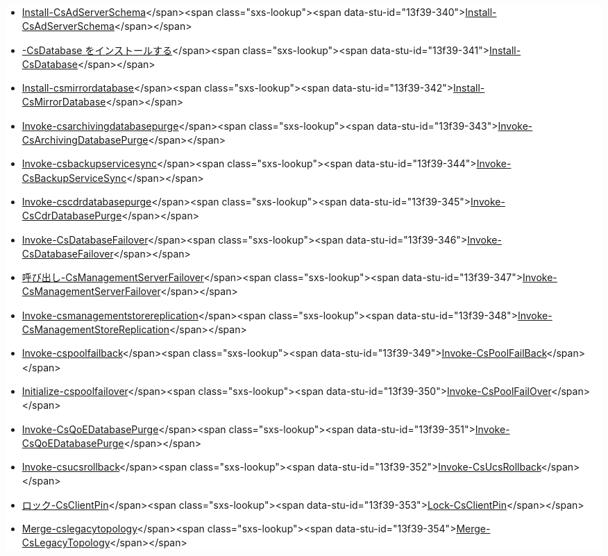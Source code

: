   - <span data-ttu-id="13f39-340">[Install-CsAdServerSchema](https://technet.microsoft.com/library/Gg398681(v=OCS.15))</span><span class="sxs-lookup"><span data-stu-id="13f39-340">[Install-CsAdServerSchema](https://technet.microsoft.com/library/Gg398681(v=OCS.15))</span></span>

  - <span data-ttu-id="13f39-341">[-CsDatabase をインストールする](https://technet.microsoft.com/library/Gg399044(v=OCS.15))</span><span class="sxs-lookup"><span data-stu-id="13f39-341">[Install-CsDatabase](https://technet.microsoft.com/library/Gg399044(v=OCS.15))</span></span>

  - <span data-ttu-id="13f39-342">[Install-csmirrordatabase](https://technet.microsoft.com/library/JJ204986(v=OCS.15))</span><span class="sxs-lookup"><span data-stu-id="13f39-342">[Install-CsMirrorDatabase](https://technet.microsoft.com/library/JJ204986(v=OCS.15))</span></span>

  - <span data-ttu-id="13f39-343">[Invoke-csarchivingdatabasepurge](https://technet.microsoft.com/library/JJ204627(v=OCS.15))</span><span class="sxs-lookup"><span data-stu-id="13f39-343">[Invoke-CsArchivingDatabasePurge](https://technet.microsoft.com/library/JJ204627(v=OCS.15))</span></span>

  - <span data-ttu-id="13f39-344">[Invoke-csbackupservicesync](https://technet.microsoft.com/library/JJ205374(v=OCS.15))</span><span class="sxs-lookup"><span data-stu-id="13f39-344">[Invoke-CsBackupServiceSync](https://technet.microsoft.com/library/JJ205374(v=OCS.15))</span></span>

  - <span data-ttu-id="13f39-345">[Invoke-cscdrdatabasepurge](https://technet.microsoft.com/library/JJ205113(v=OCS.15))</span><span class="sxs-lookup"><span data-stu-id="13f39-345">[Invoke-CsCdrDatabasePurge](https://technet.microsoft.com/library/JJ205113(v=OCS.15))</span></span>

  - <span data-ttu-id="13f39-346">[Invoke-CsDatabaseFailover](https://technet.microsoft.com/library/JJ204744(v=OCS.15))</span><span class="sxs-lookup"><span data-stu-id="13f39-346">[Invoke-CsDatabaseFailover](https://technet.microsoft.com/library/JJ204744(v=OCS.15))</span></span>

  - <span data-ttu-id="13f39-347">[呼び出し-CsManagementServerFailover](https://technet.microsoft.com/library/JJ204647(v=OCS.15))</span><span class="sxs-lookup"><span data-stu-id="13f39-347">[Invoke-CsManagementServerFailover](https://technet.microsoft.com/library/JJ204647(v=OCS.15))</span></span>

  - <span data-ttu-id="13f39-348">[Invoke-csmanagementstorereplication](https://technet.microsoft.com/library/Gg413060(v=OCS.15))</span><span class="sxs-lookup"><span data-stu-id="13f39-348">[Invoke-CsManagementStoreReplication](https://technet.microsoft.com/library/Gg413060(v=OCS.15))</span></span>

  - <span data-ttu-id="13f39-349">[Invoke-cspoolfailback](https://technet.microsoft.com/library/JJ204873(v=OCS.15))</span><span class="sxs-lookup"><span data-stu-id="13f39-349">[Invoke-CsPoolFailBack](https://technet.microsoft.com/library/JJ204873(v=OCS.15))</span></span>

  - <span data-ttu-id="13f39-350">[Initialize-cspoolfailover](https://technet.microsoft.com/library/JJ205189(v=OCS.15))</span><span class="sxs-lookup"><span data-stu-id="13f39-350">[Invoke-CsPoolFailOver](https://technet.microsoft.com/library/JJ205189(v=OCS.15))</span></span>

  - <span data-ttu-id="13f39-351">[Invoke-CsQoEDatabasePurge](https://technet.microsoft.com/library/JJ205247(v=OCS.15))</span><span class="sxs-lookup"><span data-stu-id="13f39-351">[Invoke-CsQoEDatabasePurge](https://technet.microsoft.com/library/JJ205247(v=OCS.15))</span></span>

  - <span data-ttu-id="13f39-352">[Invoke-csucsrollback](https://technet.microsoft.com/library/JJ204661(v=OCS.15))</span><span class="sxs-lookup"><span data-stu-id="13f39-352">[Invoke-CsUcsRollback](https://technet.microsoft.com/library/JJ204661(v=OCS.15))</span></span>

  - <span data-ttu-id="13f39-353">[ロック-CsClientPin](https://technet.microsoft.com/library/Gg398650(v=OCS.15))</span><span class="sxs-lookup"><span data-stu-id="13f39-353">[Lock-CsClientPin](https://technet.microsoft.com/library/Gg398650(v=OCS.15))</span></span>

  - <span data-ttu-id="13f39-354">[Merge-cslegacytopology](https://technet.microsoft.com/library/Gg425870(v=OCS.15))</span><span class="sxs-lookup"><span data-stu-id="13f39-354">[Merge-CsLegacyTopology](https://technet.microsoft.com/library/Gg425870(v=OCS.15))</span></span>
